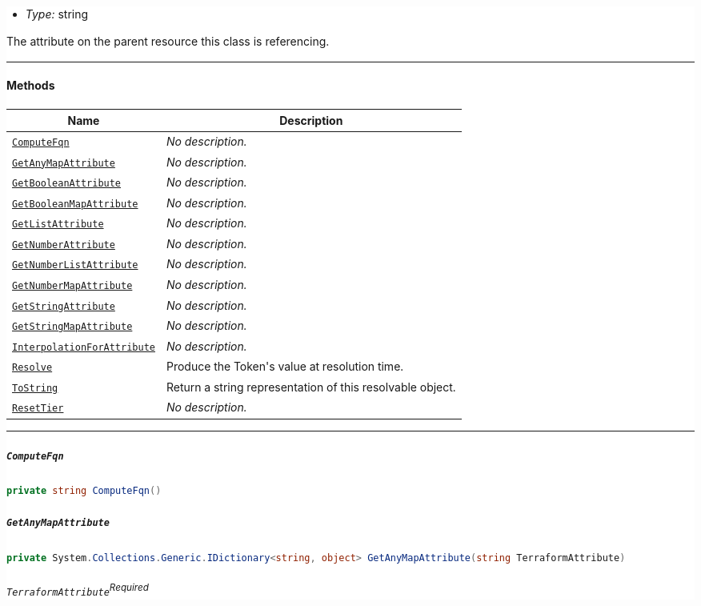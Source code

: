 - *Type:* string

The attribute on the parent resource this class is referencing.

---

#### Methods <a name="Methods" id="Methods"></a>

| **Name** | **Description** |
| --- | --- |
| <code><a href="#@cdktf/provider-azurerm.elasticSan.ElasticSanSkuOutputReference.computeFqn">ComputeFqn</a></code> | *No description.* |
| <code><a href="#@cdktf/provider-azurerm.elasticSan.ElasticSanSkuOutputReference.getAnyMapAttribute">GetAnyMapAttribute</a></code> | *No description.* |
| <code><a href="#@cdktf/provider-azurerm.elasticSan.ElasticSanSkuOutputReference.getBooleanAttribute">GetBooleanAttribute</a></code> | *No description.* |
| <code><a href="#@cdktf/provider-azurerm.elasticSan.ElasticSanSkuOutputReference.getBooleanMapAttribute">GetBooleanMapAttribute</a></code> | *No description.* |
| <code><a href="#@cdktf/provider-azurerm.elasticSan.ElasticSanSkuOutputReference.getListAttribute">GetListAttribute</a></code> | *No description.* |
| <code><a href="#@cdktf/provider-azurerm.elasticSan.ElasticSanSkuOutputReference.getNumberAttribute">GetNumberAttribute</a></code> | *No description.* |
| <code><a href="#@cdktf/provider-azurerm.elasticSan.ElasticSanSkuOutputReference.getNumberListAttribute">GetNumberListAttribute</a></code> | *No description.* |
| <code><a href="#@cdktf/provider-azurerm.elasticSan.ElasticSanSkuOutputReference.getNumberMapAttribute">GetNumberMapAttribute</a></code> | *No description.* |
| <code><a href="#@cdktf/provider-azurerm.elasticSan.ElasticSanSkuOutputReference.getStringAttribute">GetStringAttribute</a></code> | *No description.* |
| <code><a href="#@cdktf/provider-azurerm.elasticSan.ElasticSanSkuOutputReference.getStringMapAttribute">GetStringMapAttribute</a></code> | *No description.* |
| <code><a href="#@cdktf/provider-azurerm.elasticSan.ElasticSanSkuOutputReference.interpolationForAttribute">InterpolationForAttribute</a></code> | *No description.* |
| <code><a href="#@cdktf/provider-azurerm.elasticSan.ElasticSanSkuOutputReference.resolve">Resolve</a></code> | Produce the Token's value at resolution time. |
| <code><a href="#@cdktf/provider-azurerm.elasticSan.ElasticSanSkuOutputReference.toString">ToString</a></code> | Return a string representation of this resolvable object. |
| <code><a href="#@cdktf/provider-azurerm.elasticSan.ElasticSanSkuOutputReference.resetTier">ResetTier</a></code> | *No description.* |

---

##### `ComputeFqn` <a name="ComputeFqn" id="@cdktf/provider-azurerm.elasticSan.ElasticSanSkuOutputReference.computeFqn"></a>

```csharp
private string ComputeFqn()
```

##### `GetAnyMapAttribute` <a name="GetAnyMapAttribute" id="@cdktf/provider-azurerm.elasticSan.ElasticSanSkuOutputReference.getAnyMapAttribute"></a>

```csharp
private System.Collections.Generic.IDictionary<string, object> GetAnyMapAttribute(string TerraformAttribute)
```

###### `TerraformAttribute`<sup>Required</sup> <a name="TerraformAttribute" id="@cdktf/provider-azurerm.elasticSan.ElasticSanSkuOutputReference.getAnyMapAttribute.parameter.terraformAttribute"></a>
